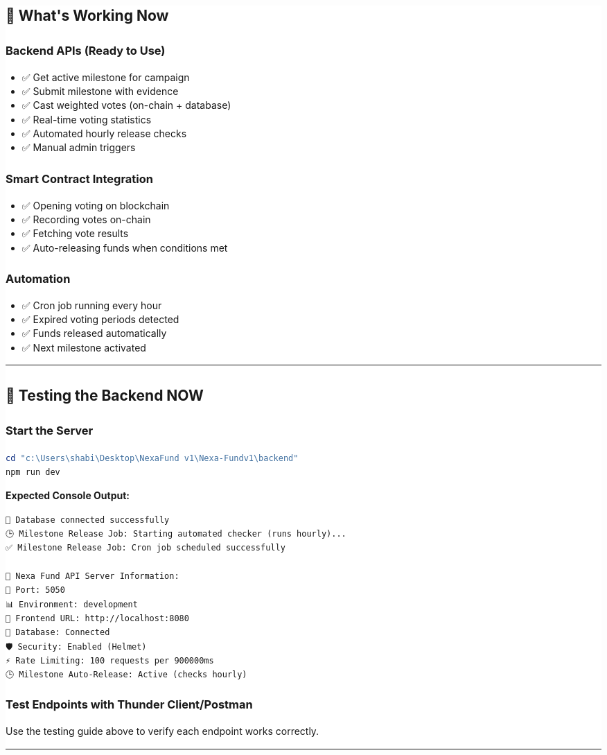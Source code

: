 
## 🎉 What's Working Now

### Backend APIs (Ready to Use)
- ✅ Get active milestone for campaign
- ✅ Submit milestone with evidence
- ✅ Cast weighted votes (on-chain + database)
- ✅ Real-time voting statistics
- ✅ Automated hourly release checks
- ✅ Manual admin triggers

### Smart Contract Integration
- ✅ Opening voting on blockchain
- ✅ Recording votes on-chain
- ✅ Fetching vote results
- ✅ Auto-releasing funds when conditions met

### Automation
- ✅ Cron job running every hour
- ✅ Expired voting periods detected
- ✅ Funds released automatically
- ✅ Next milestone activated

---

## 🔄 Testing the Backend NOW

### Start the Server
```powershell
cd "c:\Users\shabi\Desktop\NexaFund v1\Nexa-Fundv1\backend"
npm run dev
```

**Expected Console Output:**
```
🐘 Database connected successfully
🕒 Milestone Release Job: Starting automated checker (runs hourly)...
✅ Milestone Release Job: Cron job scheduled successfully

🚀 Nexa Fund API Server Information:
📡 Port: 5050
📊 Environment: development
🔗 Frontend URL: http://localhost:8080
💾 Database: Connected
🛡️ Security: Enabled (Helmet)
⚡ Rate Limiting: 100 requests per 900000ms
🕒 Milestone Auto-Release: Active (checks hourly)
```

### Test Endpoints with Thunder Client/Postman
Use the testing guide above to verify each endpoint works correctly.

---